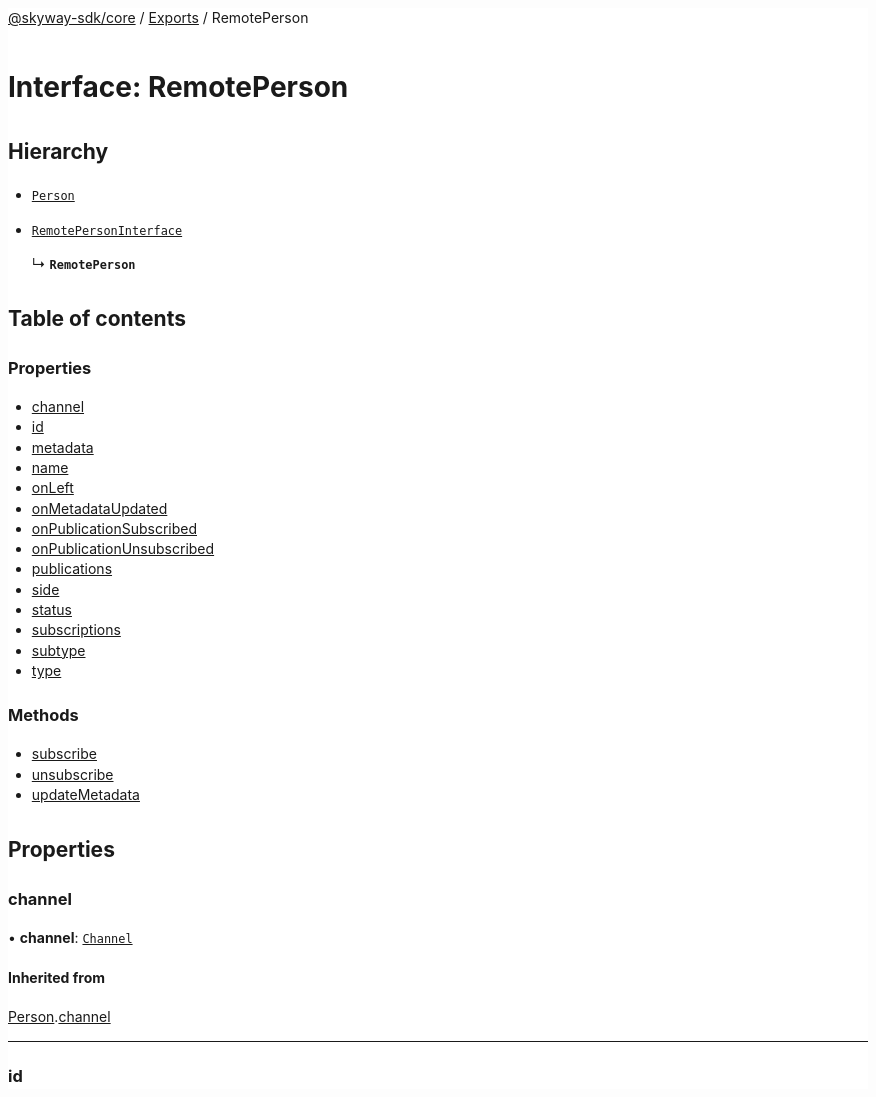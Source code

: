 [@skyway-sdk/core](../README.md) / [Exports](../modules.md) / RemotePerson

# Interface: RemotePerson

## Hierarchy

- [`Person`](Person.md)

- [`RemotePersonInterface`](RemotePersonInterface.md)

  ↳ **`RemotePerson`**

## Table of contents

### Properties

- [channel](RemotePerson.md#channel)
- [id](RemotePerson.md#id)
- [metadata](RemotePerson.md#metadata)
- [name](RemotePerson.md#name)
- [onLeft](RemotePerson.md#onleft)
- [onMetadataUpdated](RemotePerson.md#onmetadataupdated)
- [onPublicationSubscribed](RemotePerson.md#onpublicationsubscribed)
- [onPublicationUnsubscribed](RemotePerson.md#onpublicationunsubscribed)
- [publications](RemotePerson.md#publications)
- [side](RemotePerson.md#side)
- [status](RemotePerson.md#status)
- [subscriptions](RemotePerson.md#subscriptions)
- [subtype](RemotePerson.md#subtype)
- [type](RemotePerson.md#type)

### Methods

- [subscribe](RemotePerson.md#subscribe)
- [unsubscribe](RemotePerson.md#unsubscribe)
- [updateMetadata](RemotePerson.md#updatemetadata)

## Properties

### channel

• **channel**: [`Channel`](Channel.md)

#### Inherited from

[Person](Person.md).[channel](Person.md#channel)

___

### id
